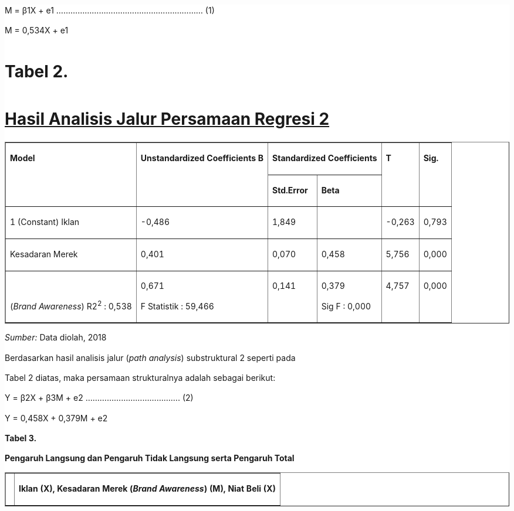 <p><span class="font3">M = β</span><span class="font0">1</span><span class="font3">X + e</span><span class="font0">1 ………………………………………..…………… </span><span class="font3">(1)</span></p>
<p><span class="font3">M = 0,534X + e</span><span class="font0">1</span></p>
<h1><a name="bookmark8"></a><span class="font3" style="font-weight:bold;"><a name="bookmark9"></a>Tabel 2.</span><br><br><span class="font3" style="font-weight:bold;text-decoration:underline;"><a name="bookmark10"></a>Hasil Analisis Jalur Persamaan Regresi 2</span></h1>
<table border="1">
<tr><td rowspan="2" style="vertical-align:top;">
<p><span class="font1" style="font-weight:bold;">Model</span></p></td><td rowspan="2" style="vertical-align:top;">
<p><span class="font1" style="font-weight:bold;">Unstandardized Coefficients B</span></p></td><td colspan="2" style="vertical-align:top;">
<p><span class="font1" style="font-weight:bold;">Standardized Coefficients</span></p></td><td rowspan="2" style="vertical-align:top;">
<p><span class="font1" style="font-weight:bold;">T</span></p></td><td rowspan="2" style="vertical-align:top;">
<p><span class="font1" style="font-weight:bold;">Sig.</span></p></td></tr>
<tr><td style="vertical-align:bottom;">
<p><span class="font1" style="font-weight:bold;">Std.Error</span></p></td><td style="vertical-align:bottom;">
<p><span class="font1" style="font-weight:bold;">Beta</span></p></td></tr>
<tr><td style="vertical-align:bottom;">
<p><span class="font1">1 (Constant) Iklan</span></p></td><td style="vertical-align:bottom;">
<p><span class="font1">-0,486</span></p></td><td style="vertical-align:bottom;">
<p><span class="font1">1,849</span></p></td><td style="vertical-align:top;"></td><td style="vertical-align:bottom;">
<p><span class="font1">-0,263</span></p></td><td style="vertical-align:bottom;">
<p><span class="font1">0,793</span></p></td></tr>
<tr><td style="vertical-align:bottom;">
<p><span class="font1">Kesadaran Merek</span></p></td><td style="vertical-align:bottom;">
<p><span class="font1">0,401</span></p></td><td style="vertical-align:bottom;">
<p><span class="font1">0,070</span></p></td><td style="vertical-align:bottom;">
<p><span class="font1">0,458</span></p></td><td style="vertical-align:bottom;">
<p><span class="font1">5,756</span></p></td><td style="vertical-align:bottom;">
<p><span class="font1">0,000</span></p></td></tr>
<tr><td style="vertical-align:bottom;">
<p><span class="font1">(</span><span class="font1" style="font-style:italic;">Brand Awareness</span><span class="font1">) R2<sup>2</sup> : 0,538</span></p></td><td style="vertical-align:bottom;">
<p><span class="font1">0,671</span></p>
<p><span class="font1">F Statistik : 59,466</span></p></td><td style="vertical-align:top;">
<p><span class="font1">0,141</span></p></td><td style="vertical-align:bottom;">
<p><span class="font1">0,379</span></p>
<p><span class="font1">Sig F : 0,000</span></p></td><td style="vertical-align:top;">
<p><span class="font1">4,757</span></p></td><td style="vertical-align:top;">
<p><span class="font1">0,000</span></p></td></tr>
</table>
<p><span class="font1" style="font-style:italic;">Sumber:</span><span class="font1"> Data diolah, 2018</span></p>
<p><span class="font3">Berdasarkan hasil analisis jalur (</span><span class="font3" style="font-style:italic;">path analysis</span><span class="font3">) substruktural 2 seperti pada</span></p>
<p><span class="font3">Tabel 2 diatas, maka persamaan strukturalnya adalah sebagai berikut:</span></p>
<p><span class="font3">Y = β</span><span class="font0">2</span><span class="font3">X + β</span><span class="font0">3</span><span class="font3">M + e</span><span class="font0">2 </span><span class="font3">…………………………………. (2)</span></p>
<p><span class="font3">Y = 0,458X + 0,379M + e</span><span class="font0">2</span></p>
<p><span class="font3" style="font-weight:bold;">Tabel 3.</span></p>
<p><span class="font3" style="font-weight:bold;">Pengaruh Langsung dan Pengaruh Tidak Langsung serta Pengaruh Total</span></p>
<table border="1">
<tr><td style="vertical-align:top;"></td><td style="vertical-align:bottom;">
<p><span class="font3" style="font-weight:bold;">Iklan (X), Kesadaran Merek (</span><span class="font3" style="font-weight:bold;font-style:italic;">Brand Awareness</span><span class="font3" style="font-weight:bold;">) (M), Niat Beli (X)</span></p></td></tr>